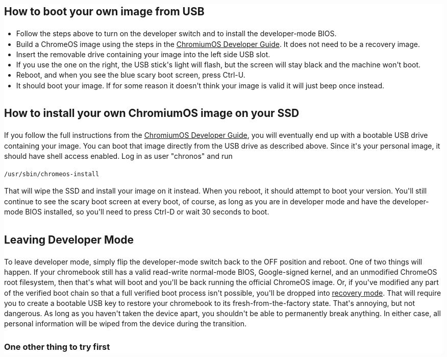 ## How to boot your own image from USB

*   Follow the steps above to turn on the developer switch and to
            install the developer-mode BIOS.
*   Build a ChromeOS image using the steps in the [ChromiumOS
            Developer Guide](/chromium-os/developer-guide). It does not need to
            be a recovery image.
*   Insert the removable drive containing your image into the left side
            USB slot.
*   If you use the one on the right, the USB stick's light will flash,
            but the screen will stay black and the machine won't boot.
*   Reboot, and when you see the blue scary boot screen, press Ctrl-U.
*   It should boot your image. If for some reason it doesn't think your
            image is valid it will just beep once instead.

## How to install your own ChromiumOS image on your SSD

If you follow the full instructions from the [ChromiumOS Developer
Guide](/chromium-os/developer-guide), you will eventually end up with a bootable
USB drive containing your image. You can boot that image directly from the USB
drive as described above. Since it's your personal image, it should have shell
access enabled. Log in as user "chronos" and run

```none
/usr/sbin/chromeos-install
```

That will wipe the SSD and install your image on it instead. When you reboot, it
should attempt to boot your version. You'll still continue to see the scary boot
screen at every boot, of course, as long as you are in developer mode and have
the developer-mode BIOS installed, so you'll need to press Ctrl-D or wait 30
seconds to boot.

## Leaving Developer Mode

To leave developer mode, simply flip the developer-mode switch back to the OFF
position and reboot. One of two things will happen. If your chromebook still has
a valid read-write normal-mode BIOS, Google-signed kernel, and an unmodified
ChromeOS root filesystem, then that's what will boot and you'll be back running
the official ChromeOS image. Or, if you've modified any part of the verified
boot chain so that a full verified boot process isn't possible, you'll be
dropped into [recovery mode](https://www.google.com/chromeos/recovery). That will
require you to create a bootable USB key to restore your chromebook to its
fresh-from-the-factory state. That's annoying, but not dangerous. As long as you
haven't taken the device apart, you shouldn't be able to permanently break
anything.
In either case, all personal information will be wiped from the device during
the transition.

### One other thing to try first
